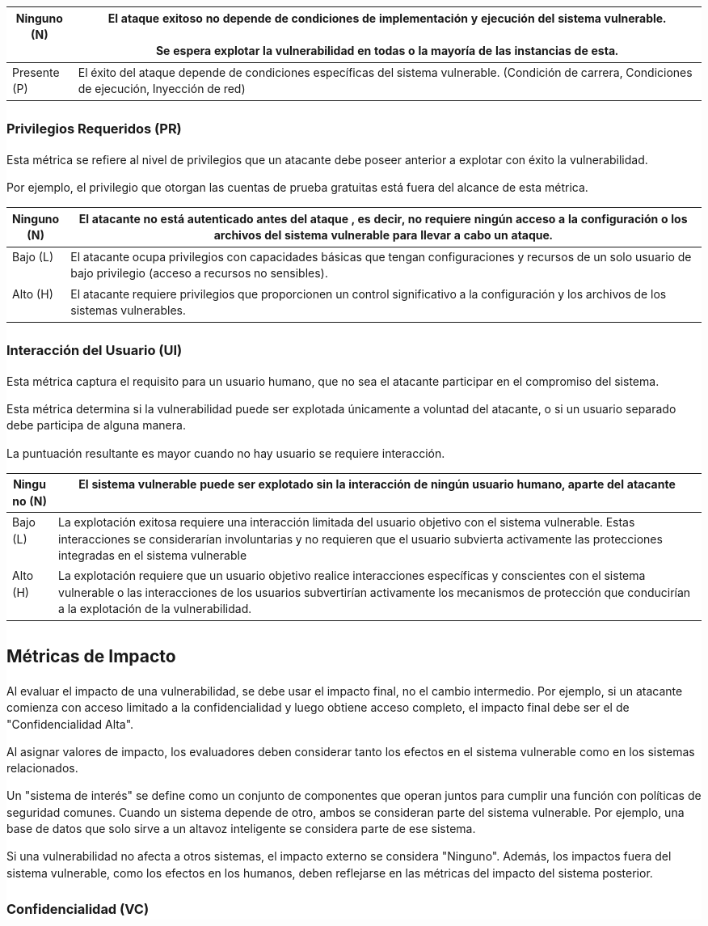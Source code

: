 | Ninguno (N)  | El ataque exitoso no depende de condiciones de implementación y ejecución del sistema vulnerable.<br><br>Se espera explotar la vulnerabilidad en todas o la mayoría de las instancias de esta. |
| ------------ | ---------------------------------------------------------------------------------------------------------------------------------------------------------------------------------------------- |
| Presente (P) | El éxito del ataque depende de condiciones específicas del sistema vulnerable. (Condición de carrera, Condiciones de ejecución, Inyección de red)                                              |

### Privilegios Requeridos (PR)

Esta métrica se refiere al nivel de privilegios que un atacante debe poseer anterior a explotar con éxito la vulnerabilidad.

Por ejemplo, el privilegio que otorgan las cuentas de prueba gratuitas está fuera del alcance de esta métrica.

| Ninguno (N) | El atacante no está autenticado antes del ataque , es decir, no requiere ningún acceso a la configuración o los archivos del sistema vulnerable para llevar a cabo un ataque. |
| ----------- | ----------------------------------------------------------------------------------------------------------------------------------------------------------------------------- |
| Bajo (L)    | El atacante ocupa privilegios con capacidades básicas que tengan configuraciones y recursos de un solo usuario de bajo privilegio (acceso a recursos no sensibles).           |
| Alto (H)    | El atacante requiere privilegios que proporcionen un control significativo a la configuración y los archivos de los sistemas vulnerables.                                     |

### Interacción del Usuario (UI)

Esta métrica captura el requisito para un usuario humano, que no sea el atacante participar en el compromiso del sistema.

Esta métrica determina si la vulnerabilidad puede ser explotada únicamente a voluntad del atacante, o si un usuario separado debe participa de alguna manera.

La puntuación resultante es mayor cuando no hay usuario se requiere interacción.

| Ninguno (N) | El sistema vulnerable puede ser explotado sin la interacción de ningún usuario humano, aparte del atacante                                                                                                                                                                 |
| ----------- | -------------------------------------------------------------------------------------------------------------------------------------------------------------------------------------------------------------------------------------------------------------------------- |
| Bajo (L)    | La explotación exitosa requiere una interacción limitada del usuario objetivo con el sistema vulnerable. Estas interacciones se considerarían involuntarias y no requieren que el usuario subvierta activamente las protecciones integradas en el sistema vulnerable       |
| Alto (H)    | La explotación requiere que un usuario objetivo realice interacciones específicas y conscientes con el sistema vulnerable o las interacciones de los usuarios subvertirían activamente los mecanismos de protección que conducirían a la explotación de la vulnerabilidad. |

## Métricas de Impacto

Al evaluar el impacto de una vulnerabilidad, se debe usar el impacto final, no el cambio intermedio. Por ejemplo, si un atacante comienza con acceso limitado a la confidencialidad y luego obtiene acceso completo, el impacto final debe ser el de "Confidencialidad Alta".

Al asignar valores de impacto, los evaluadores deben considerar tanto los efectos en el sistema vulnerable como en los sistemas relacionados.

Un "sistema de interés" se define como un conjunto de componentes que operan juntos para cumplir una función con políticas de seguridad comunes. Cuando un sistema depende de otro, ambos se consideran parte del sistema vulnerable. Por ejemplo, una base de datos que solo sirve a un altavoz inteligente se considera parte de ese sistema.

Si una vulnerabilidad no afecta a otros sistemas, el impacto externo se considera "Ninguno". Además, los impactos fuera del sistema vulnerable, como los efectos en los humanos, deben reflejarse en las métricas del impacto del sistema posterior.

### Confidencialidad (VC)
